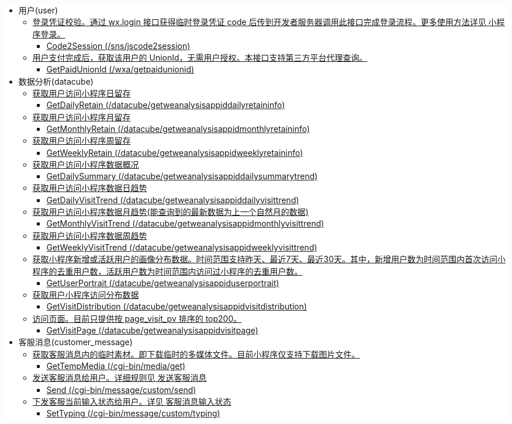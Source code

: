 - 用户(user)
	- [登录凭证校验。通过 wx.login 接口获得临时登录凭证 code 后传到开发者服务器调用此接口完成登录流程。更多使用方法详见 小程序登录。](https://developers.weixin.qq.com/miniprogram/dev/api-backend/open-api/login/auth.code2Session.html) 
		- [Code2Session (/sns/jscode2session)](https://pkg.go.dev/github.com/fastwego/miniprogram/apis/user?tab=doc#Code2Session)
	- [用户支付完成后，获取该用户的 UnionId，无需用户授权。本接口支持第三方平台代理查询。](https://developers.weixin.qq.com/miniprogram/dev/api-backend/open-api/user-info/auth.getPaidUnionId.html) 
		- [GetPaidUnionId (/wxa/getpaidunionid)](https://pkg.go.dev/github.com/fastwego/miniprogram/apis/user?tab=doc#GetPaidUnionId)
- 数据分析(datacube)
	- [获取用户访问小程序日留存](https://developers.weixin.qq.com/miniprogram/dev/api-backend/open-api/data-analysis/visit-retain/analysis.getDailyRetain.html) 
		- [GetDailyRetain (/datacube/getweanalysisappiddailyretaininfo)](https://pkg.go.dev/github.com/fastwego/miniprogram/apis/datacube?tab=doc#GetDailyRetain)
	- [获取用户访问小程序月留存](https://developers.weixin.qq.com/miniprogram/dev/api-backend/open-api/data-analysis/visit-retain/analysis.getMonthlyRetain.html) 
		- [GetMonthlyRetain (/datacube/getweanalysisappidmonthlyretaininfo)](https://pkg.go.dev/github.com/fastwego/miniprogram/apis/datacube?tab=doc#GetMonthlyRetain)
	- [获取用户访问小程序周留存](https://developers.weixin.qq.com/miniprogram/dev/api-backend/open-api/data-analysis/visit-retain/analysis.getWeeklyRetain.html) 
		- [GetWeeklyRetain (/datacube/getweanalysisappidweeklyretaininfo)](https://pkg.go.dev/github.com/fastwego/miniprogram/apis/datacube?tab=doc#GetWeeklyRetain)
	- [获取用户访问小程序数据概况](https://developers.weixin.qq.com/miniprogram/dev/api-backend/open-api/data-analysis/analysis.getDailySummary.html) 
		- [GetDailySummary (/datacube/getweanalysisappiddailysummarytrend)](https://pkg.go.dev/github.com/fastwego/miniprogram/apis/datacube?tab=doc#GetDailySummary)
	- [获取用户访问小程序数据日趋势](https://developers.weixin.qq.com/miniprogram/dev/api-backend/open-api/data-analysis/visit-trend/analysis.getDailyVisitTrend.html) 
		- [GetDailyVisitTrend (/datacube/getweanalysisappiddailyvisittrend)](https://pkg.go.dev/github.com/fastwego/miniprogram/apis/datacube?tab=doc#GetDailyVisitTrend)
	- [获取用户访问小程序数据月趋势(能查询到的最新数据为上一个自然月的数据)](https://developers.weixin.qq.com/miniprogram/dev/api-backend/open-api/data-analysis/visit-trend/analysis.getMonthlyVisitTrend.html) 
		- [GetMonthlyVisitTrend (/datacube/getweanalysisappidmonthlyvisittrend)](https://pkg.go.dev/github.com/fastwego/miniprogram/apis/datacube?tab=doc#GetMonthlyVisitTrend)
	- [获取用户访问小程序数据周趋势](https://developers.weixin.qq.com/miniprogram/dev/api-backend/open-api/data-analysis/visit-trend/analysis.getWeeklyVisitTrend.html) 
		- [GetWeeklyVisitTrend (/datacube/getweanalysisappidweeklyvisittrend)](https://pkg.go.dev/github.com/fastwego/miniprogram/apis/datacube?tab=doc#GetWeeklyVisitTrend)
	- [获取小程序新增或活跃用户的画像分布数据。时间范围支持昨天、最近7天、最近30天。其中，新增用户数为时间范围内首次访问小程序的去重用户数，活跃用户数为时间范围内访问过小程序的去重用户数。](https://developers.weixin.qq.com/miniprogram/dev/api-backend/open-api/data-analysis/analysis.getUserPortrait.html) 
		- [GetUserPortrait (/datacube/getweanalysisappiduserportrait)](https://pkg.go.dev/github.com/fastwego/miniprogram/apis/datacube?tab=doc#GetUserPortrait)
	- [获取用户小程序访问分布数据](https://developers.weixin.qq.com/miniprogram/dev/api-backend/open-api/data-analysis/analysis.getVisitDistribution.html) 
		- [GetVisitDistribution (/datacube/getweanalysisappidvisitdistribution)](https://pkg.go.dev/github.com/fastwego/miniprogram/apis/datacube?tab=doc#GetVisitDistribution)
	- [访问页面。目前只提供按 page_visit_pv 排序的 top200。](https://developers.weixin.qq.com/miniprogram/dev/api-backend/open-api/data-analysis/analysis.getVisitPage.html) 
		- [GetVisitPage (/datacube/getweanalysisappidvisitpage)](https://pkg.go.dev/github.com/fastwego/miniprogram/apis/datacube?tab=doc#GetVisitPage)
- 客服消息(customer_message)
	- [获取客服消息内的临时素材。即下载临时的多媒体文件。目前小程序仅支持下载图片文件。](https://developers.weixin.qq.com/miniprogram/dev/api-backend/open-api/customer-message/customerServiceMessage.getTempMedia.html) 
		- [GetTempMedia (/cgi-bin/media/get)](https://pkg.go.dev/github.com/fastwego/miniprogram/apis/customer_message?tab=doc#GetTempMedia)
	- [发送客服消息给用户。详细规则见 发送客服消息](https://developers.weixin.qq.com/miniprogram/dev/api-backend/open-api/customer-message/customerServiceMessage.send.html) 
		- [Send (/cgi-bin/message/custom/send)](https://pkg.go.dev/github.com/fastwego/miniprogram/apis/customer_message?tab=doc#Send)
	- [下发客服当前输入状态给用户。详见 客服消息输入状态](https://developers.weixin.qq.com/miniprogram/dev/api-backend/open-api/customer-message/customerServiceMessage.setTyping.html) 
		- [SetTyping (/cgi-bin/message/custom/typing)](https://pkg.go.dev/github.com/fastwego/miniprogram/apis/customer_message?tab=doc#SetTyping)